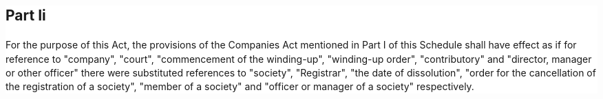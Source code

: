 ## Part Ii

For the purpose of this Act, the provisions of the Companies Act mentioned in Part I of this Schedule shall have effect as if for reference to "company", "court", "commencement of the winding-up", "winding-up order", "contributory" and "director, manager or other officer" there were substituted references to "society", "Registrar", "the date of dissolution", "order for the cancellation of the registration of a society", "member of a society" and "officer or manager of a society" respectively.